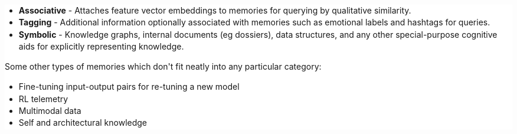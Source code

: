 - **Associative** - Attaches feature vector embeddings to memories for querying by qualitative similarity.
- **Tagging** - Additional information optionally associated with memories such as emotional labels and hashtags for queries.
- **Symbolic** - Knowledge graphs, internal documents (eg dossiers), data structures, and any other special-purpose cognitive aids for explicitly representing knowledge.

Some other types of memories which don't fit neatly into any particular category:
- Fine-tuning input-output pairs for re-tuning a new model
- RL telemetry
- Multimodal data
- Self and architectural knowledge